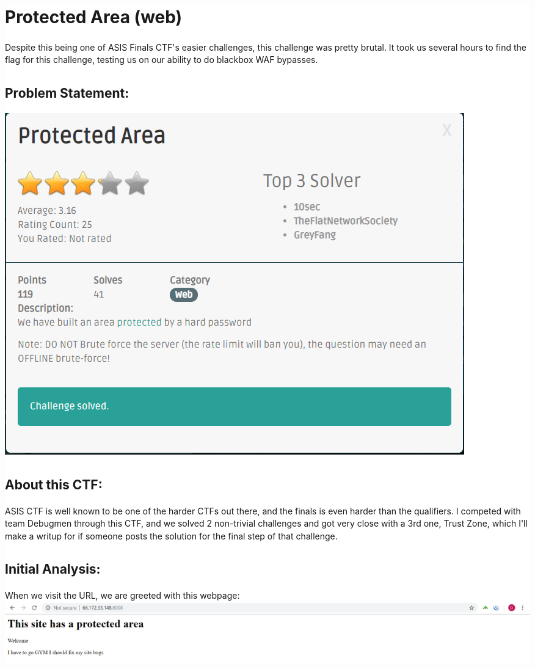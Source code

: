 
# Protected Area (web)
Despite this being one of ASIS Finals CTF's easier challenges, this challenge was pretty brutal. It took us several hours to find the flag for this challenge, testing us on our ability to do blackbox WAF bypasses.

## Problem Statement:

![alt text](imgs/description.PNG "Chall")

## About this CTF:
ASIS CTF is well known to be one of the harder CTFs out there, and the finals is even harder than the qualifiers. I competed with team Debugmen through this CTF, and we solved 2 non-trivial challenges and got very close with a 3rd one, Trust Zone, which I'll make a writup for if someone posts the solution for the final step of that challenge.
## Initial Analysis:
When we visit the URL, we are greeted with this webpage:
![alt text](imgs/webpage.PNG "Web page")
